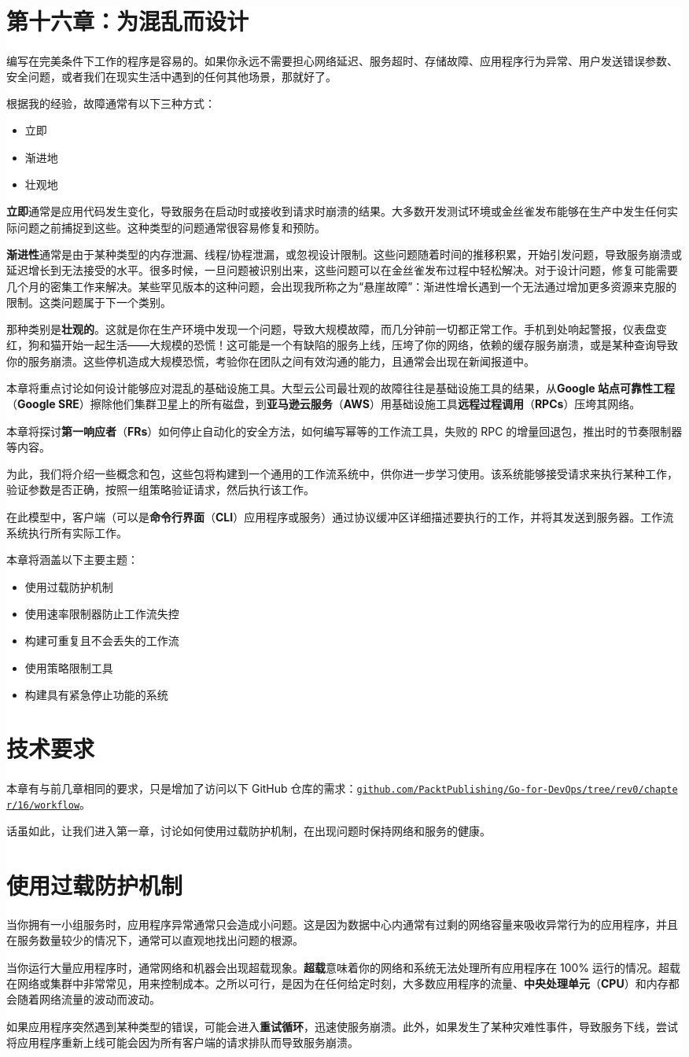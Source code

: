 # 第十六章：为混乱而设计

编写在完美条件下工作的程序是容易的。如果你永远不需要担心网络延迟、服务超时、存储故障、应用程序行为异常、用户发送错误参数、安全问题，或者我们在现实生活中遇到的任何其他场景，那就好了。

根据我的经验，故障通常有以下三种方式：

+   立即

+   渐进地

+   壮观地

**立即**通常是应用代码发生变化，导致服务在启动时或接收到请求时崩溃的结果。大多数开发测试环境或金丝雀发布能够在生产中发生任何实际问题之前捕捉到这些。这种类型的问题通常很容易修复和预防。

**渐进性**通常是由于某种类型的内存泄漏、线程/协程泄漏，或忽视设计限制。这些问题随着时间的推移积累，开始引发问题，导致服务崩溃或延迟增长到无法接受的水平。很多时候，一旦问题被识别出来，这些问题可以在金丝雀发布过程中轻松解决。对于设计问题，修复可能需要几个月的密集工作来解决。某些罕见版本的这种问题，会出现我所称之为“悬崖故障”：渐进性增长遇到一个无法通过增加更多资源来克服的限制。这类问题属于下一个类别。

那种类别是**壮观的**。这就是你在生产环境中发现一个问题，导致大规模故障，而几分钟前一切都正常工作。手机到处响起警报，仪表盘变红，狗和猫开始一起生活——大规模的恐慌！这可能是一个有缺陷的服务上线，压垮了你的网络，依赖的缓存服务崩溃，或是某种查询导致你的服务崩溃。这些停机造成大规模恐慌，考验你在团队之间有效沟通的能力，且通常会出现在新闻报道中。

本章将重点讨论如何设计能够应对混乱的基础设施工具。大型云公司最壮观的故障往往是基础设施工具的结果，从**Google 站点可靠性工程**（**Google SRE**）擦除他们集群卫星上的所有磁盘，到**亚马逊云服务**（**AWS**）用基础设施工具**远程过程调用**（**RPCs**）压垮其网络。

本章将探讨**第一响应者**（**FRs**）如何停止自动化的安全方法，如何编写幂等的工作流工具，失败的 RPC 的增量回退包，推出时的节奏限制器等内容。

为此，我们将介绍一些概念和包，这些包将构建到一个通用的工作流系统中，供你进一步学习使用。该系统能够接受请求来执行某种工作，验证参数是否正确，按照一组策略验证请求，然后执行该工作。

在此模型中，客户端（可以是**命令行界面**（**CLI**）应用程序或服务）通过协议缓冲区详细描述要执行的工作，并将其发送到服务器。工作流系统执行所有实际工作。

本章将涵盖以下主要主题：

+   使用过载防护机制

+   使用速率限制器防止工作流失控

+   构建可重复且不会丢失的工作流

+   使用策略限制工具

+   构建具有紧急停止功能的系统

# 技术要求

本章有与前几章相同的要求，只是增加了访问以下 GitHub 仓库的需求：[`github.com/PacktPublishing/Go-for-DevOps/tree/rev0/chapter/16/workflow`](https://github.com/PacktPublishing/Go-for-DevOps/tree/rev0/chapter/16/workflow)。

话虽如此，让我们进入第一章，讨论如何使用过载防护机制，在出现问题时保持网络和服务的健康。

# 使用过载防护机制

当你拥有一小组服务时，应用程序异常通常只会造成小问题。这是因为数据中心内通常有过剩的网络容量来吸收异常行为的应用程序，并且在服务数量较少的情况下，通常可以直观地找出问题的根源。

当你运行大量应用程序时，通常网络和机器会出现超载现象。**超载**意味着你的网络和系统无法处理所有应用程序在 100% 运行的情况。超载在网络或集群中非常常见，用来控制成本。之所以可行，是因为在任何给定时刻，大多数应用程序的流量、**中央处理单元**（**CPU**）和内存都会随着网络流量的波动而波动。

如果应用程序突然遇到某种类型的错误，可能会进入**重试循环**，迅速使服务崩溃。此外，如果发生了某种灾难性事件，导致服务下线，尝试将应用程序重新上线可能会因为所有客户端的请求排队而导致服务崩溃。
